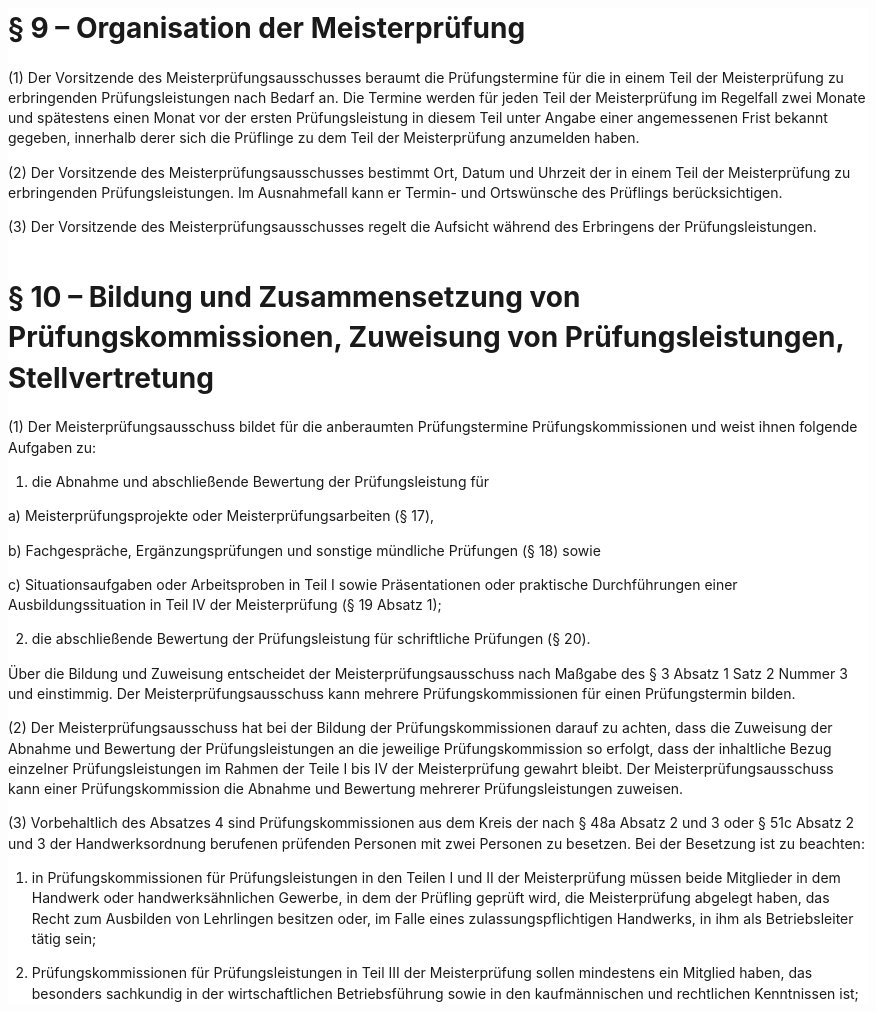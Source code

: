 # § 9 – Organisation der Meisterprüfung

(1) Der Vorsitzende des Meisterprüfungsausschusses beraumt die Prüfungstermine für die in einem Teil der Meisterprüfung zu erbringenden Prüfungsleistungen nach Bedarf an. Die Termine werden für jeden Teil der Meisterprüfung im Regelfall zwei Monate und spätestens einen Monat vor der ersten Prüfungsleistung in diesem Teil unter Angabe einer angemessenen Frist bekannt gegeben, innerhalb derer sich die Prüflinge zu dem Teil der Meisterprüfung anzumelden haben.

(2) Der Vorsitzende des Meisterprüfungsausschusses bestimmt Ort, Datum und Uhrzeit der in einem Teil der Meisterprüfung zu erbringenden Prüfungsleistungen. Im Ausnahmefall kann er Termin- und Ortswünsche des Prüflings berücksichtigen.

(3) Der Vorsitzende des Meisterprüfungsausschusses regelt die Aufsicht während des Erbringens der Prüfungsleistungen.

# § 10 – Bildung und Zusammensetzung von Prüfungskommissionen, Zuweisung von Prüfungsleistungen, Stellvertretung

(1) Der Meisterprüfungsausschuss bildet für die anberaumten Prüfungstermine Prüfungskommissionen und weist ihnen folgende Aufgaben zu:

1. die Abnahme und abschließende Bewertung der Prüfungsleistung für

a) Meisterprüfungsprojekte oder Meisterprüfungsarbeiten (§ 17),

b) Fachgespräche, Ergänzungsprüfungen und sonstige mündliche Prüfungen (§ 18) sowie

c) Situationsaufgaben oder Arbeitsproben in Teil I sowie Präsentationen oder praktische Durchführungen einer Ausbildungssituation in Teil IV der Meisterprüfung (§ 19 Absatz 1);

2. die abschließende Bewertung der Prüfungsleistung für schriftliche Prüfungen (§ 20).

Über die Bildung und Zuweisung entscheidet der Meisterprüfungsausschuss nach Maßgabe des § 3 Absatz 1 Satz 2 Nummer 3 und einstimmig. Der Meisterprüfungsausschuss kann mehrere Prüfungskommissionen für einen Prüfungstermin bilden.

(2) Der Meisterprüfungsausschuss hat bei der Bildung der Prüfungskommissionen darauf zu achten, dass die Zuweisung der Abnahme und Bewertung der Prüfungsleistungen an die jeweilige Prüfungskommission so erfolgt, dass der inhaltliche Bezug einzelner Prüfungsleistungen im Rahmen der Teile I bis IV der Meisterprüfung gewahrt bleibt. Der Meisterprüfungsausschuss kann einer Prüfungskommission die Abnahme und Bewertung mehrerer Prüfungsleistungen zuweisen.

(3) Vorbehaltlich des Absatzes 4 sind Prüfungskommissionen aus dem Kreis der nach § 48a Absatz 2 und 3 oder § 51c Absatz 2 und 3 der Handwerksordnung berufenen prüfenden Personen mit zwei Personen zu besetzen. Bei der Besetzung ist zu beachten:

1. in Prüfungskommissionen für Prüfungsleistungen in den Teilen I und II der Meisterprüfung müssen beide Mitglieder in dem Handwerk oder handwerksähnlichen Gewerbe, in dem der Prüfling geprüft wird, die Meisterprüfung abgelegt haben, das Recht zum Ausbilden von Lehrlingen besitzen oder, im Falle eines zulassungspflichtigen Handwerks, in ihm als Betriebsleiter tätig sein;

2. Prüfungskommissionen für Prüfungsleistungen in Teil III der Meisterprüfung sollen mindestens ein Mitglied haben, das besonders sachkundig in der wirtschaftlichen Betriebsführung sowie in den kaufmännischen und rechtlichen Kenntnissen ist;
